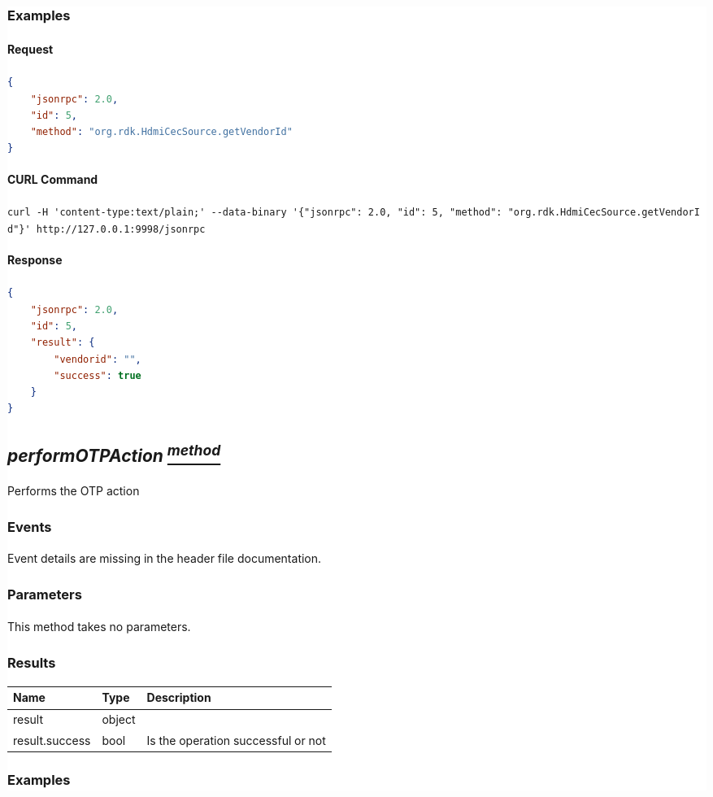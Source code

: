### Examples


#### Request

```json
{
    "jsonrpc": 2.0,
    "id": 5,
    "method": "org.rdk.HdmiCecSource.getVendorId"
}
```


#### CURL Command

```curl
curl -H 'content-type:text/plain;' --data-binary '{"jsonrpc": 2.0, "id": 5, "method": "org.rdk.HdmiCecSource.getVendorId"}' http://127.0.0.1:9998/jsonrpc
```


#### Response

```json
{
    "jsonrpc": 2.0,
    "id": 5,
    "result": {
        "vendorid": "",
        "success": true
    }
}
```

<a id="method.performOTPAction"></a>
## *performOTPAction [<sup>method</sup>](#head.Methods)*

Performs the OTP action

### Events
Event details are missing in the header file documentation.
### Parameters
This method takes no parameters.
### Results
| Name | Type | Description |
| :-------- | :-------- | :-------- |
| result | object |  |
| result.success | bool | Is the operation successful or not |

### Examples
